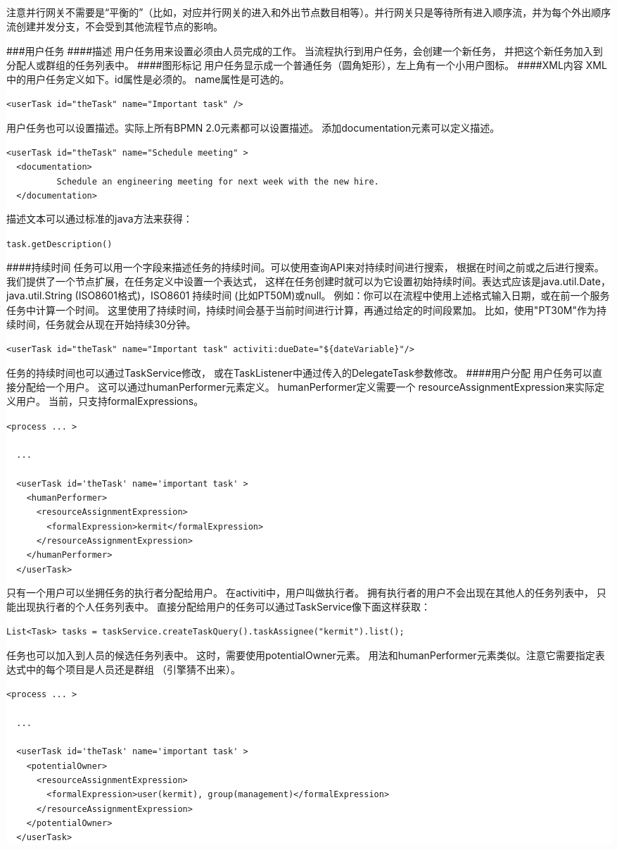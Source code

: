 注意并行网关不需要是“平衡的”（比如，对应并行网关的进入和外出节点数目相等）。并行网关只是等待所有进入顺序流，并为每个外出顺序流创建并发分支，不会受到其他流程节点的影响。

###用户任务
####描述
用户任务用来设置必须由人员完成的工作。 当流程执行到用户任务，会创建一个新任务， 并把这个新任务加入到分配人或群组的任务列表中。
####图形标记
用户任务显示成一个普通任务（圆角矩形），左上角有一个小用户图标。
####XML内容
XML中的用户任务定义如下。id属性是必须的。 name属性是可选的。
```
<userTask id="theTask" name="Important task" />
```                                
用户任务也可以设置描述。实际上所有BPMN 2.0元素都可以设置描述。 添加documentation元素可以定义描述。
```
<userTask id="theTask" name="Schedule meeting" >
  <documentation>
          Schedule an engineering meeting for next week with the new hire.
  </documentation>
```
描述文本可以通过标准的java方法来获得：
```
task.getDescription()
```
####持续时间
任务可以用一个字段来描述任务的持续时间。可以使用查询API来对持续时间进行搜索， 根据在时间之前或之后进行搜索。
我们提供了一个节点扩展，在任务定义中设置一个表达式， 这样在任务创建时就可以为它设置初始持续时间。表达式应该是java.util.Date， java.util.String (ISO8601格式)，ISO8601 持续时间 (比如PT50M)或null。 例如：你可以在流程中使用上述格式输入日期，或在前一个服务任务中计算一个时间。 这里使用了持续时间，持续时间会基于当前时间进行计算，再通过给定的时间段累加。 比如，使用"PT30M"作为持续时间，任务就会从现在开始持续30分钟。
```
<userTask id="theTask" name="Important task" activiti:dueDate="${dateVariable}"/>
```
任务的持续时间也可以通过TaskService修改， 或在TaskListener中通过传入的DelegateTask参数修改。
####用户分配
用户任务可以直接分配给一个用户。 这可以通过humanPerformer元素定义。 humanPerformer定义需要一个 resourceAssignmentExpression来实际定义用户。 当前，只支持formalExpressions。
```
<process ... >

  ...

  <userTask id='theTask' name='important task' >
    <humanPerformer>
      <resourceAssignmentExpression>
        <formalExpression>kermit</formalExpression>
      </resourceAssignmentExpression>
    </humanPerformer>
  </userTask>
```
只有一个用户可以坐拥任务的执行者分配给用户。 在activiti中，用户叫做执行者。 拥有执行者的用户不会出现在其他人的任务列表中， 只能出现执行者的个人任务列表中。
直接分配给用户的任务可以通过TaskService像下面这样获取：
```
List<Task> tasks = taskService.createTaskQuery().taskAssignee("kermit").list();
```
任务也可以加入到人员的候选任务列表中。 这时，需要使用potentialOwner元素。 用法和humanPerformer元素类似。注意它需要指定表达式中的每个项目是人员还是群组 （引擎猜不出来）。
```
<process ... >

  ...

  <userTask id='theTask' name='important task' >
    <potentialOwner>
      <resourceAssignmentExpression>
        <formalExpression>user(kermit), group(management)</formalExpression>
      </resourceAssignmentExpression>
    </potentialOwner>
  </userTask>
```